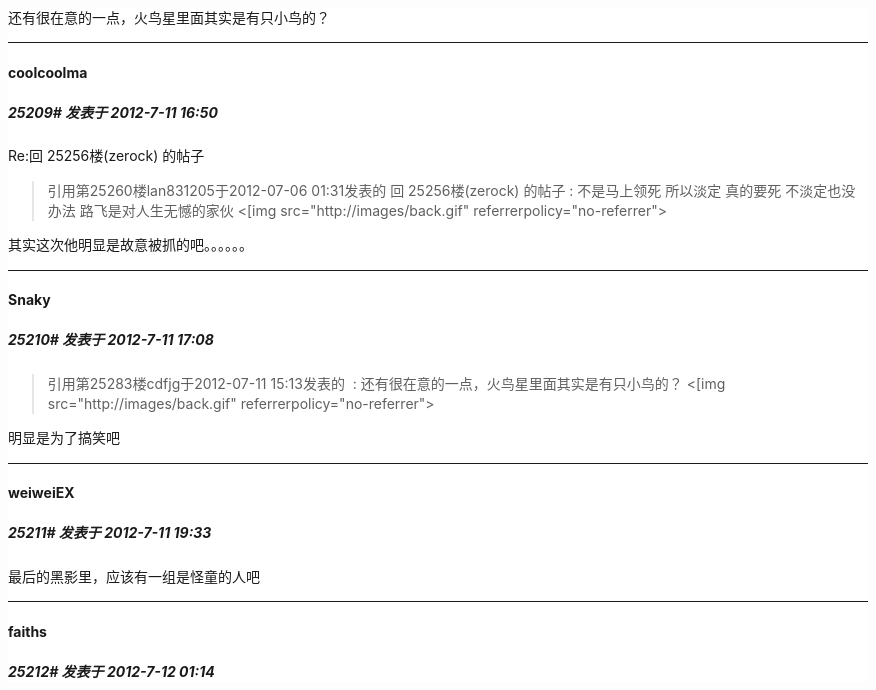 


还有很在意的一点，火鸟星里面其实是有只小鸟的？







-----

####  coolcoolma  
##### 25209#       发表于 2012-7-11 16:50

Re:回 25256楼(zerock) 的帖子


<blockquote>引用第25260楼lan831205于2012-07-06 01:31发表的 回 25256楼(zerock) 的帖子 :
不是马上领死 所以淡定 真的要死 不淡定也没办法 路飞是对人生无憾的家伙 <[img src="http://images/back.gif" referrerpolicy="no-referrer"></blockquote>其实这次他明显是故意被抓的吧。。。。。。







-----

####  Snaky  
##### 25210#       发表于 2012-7-11 17:08



<blockquote>引用第25283楼cdfjg于2012-07-11 15:13发表的  :
还有很在意的一点，火鸟星里面其实是有只小鸟的？ <[img src="http://images/back.gif" referrerpolicy="no-referrer"></blockquote>明显是为了搞笑吧







-----

####  weiweiEX  
##### 25211#       发表于 2012-7-11 19:33




最后的黑影里，应该有一组是怪童的人吧







-----

####  faiths  
##### 25212#       发表于 2012-7-12 01:14


